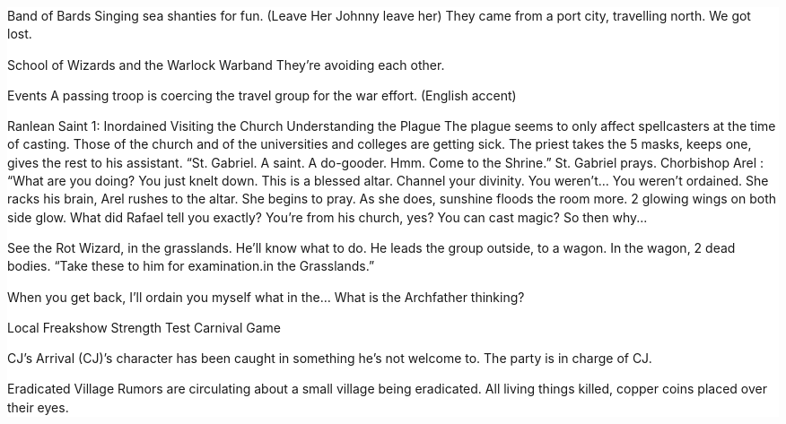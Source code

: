 
Band of Bards
Singing sea shanties for fun. (Leave Her Johnny leave her)
They came from a port city, travelling north.
We got lost.


School of Wizards and the Warlock Warband
They’re avoiding each other. 






Events
A passing troop is coercing the travel group for the war effort.
(English accent)

Ranlean
Saint 1: Inordained
Visiting the Church
Understanding the Plague
The plague seems to only affect spellcasters at the time of casting. Those of the church and of the universities and colleges are getting sick.
The priest takes the 5 masks, keeps one, gives the rest to his assistant.
“St. Gabriel. A saint. A do-gooder. Hmm. Come to the Shrine.”
St. Gabriel prays.
Chorbishop Arel : “What are you doing? You just knelt down. This is a blessed altar. Channel your divinity.
You weren’t…
You weren’t ordained.
She racks his brain, Arel rushes to the altar. She begins to pray. As she does, sunshine floods the room more. 2 glowing wings on both side glow.
What did Rafael tell you exactly? You’re from his church, yes? You can cast magic? So then why...

See the Rot Wizard, in the grasslands. He’ll know what to do.
He leads the group outside, to a wagon. In the wagon, 2 dead bodies.
“Take these to him for examination.in the Grasslands.”

When you get back, I’ll ordain you myself what in the… What is the Archfather thinking?

Local Freakshow
Strength Test Carnival Game

CJ’s Arrival
(CJ)’s character has been caught in something he’s not welcome to. The party is in charge of CJ.

Eradicated Village
Rumors are circulating about a small village being eradicated. All living things killed, copper coins placed over their eyes.
